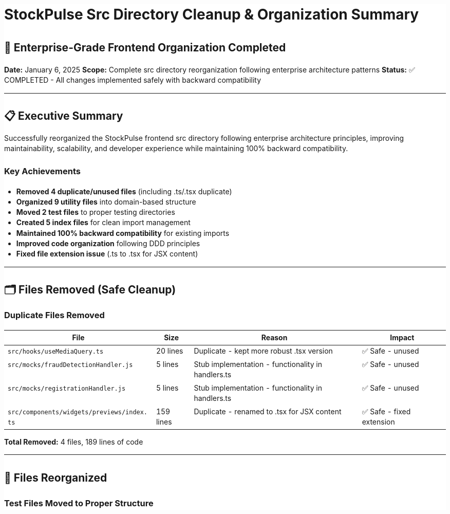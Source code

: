 # StockPulse Src Directory Cleanup & Organization Summary

## 🚀 Enterprise-Grade Frontend Organization Completed

**Date:** January 6, 2025
**Scope:** Complete src directory reorganization following enterprise architecture patterns
**Status:** ✅ COMPLETED - All changes implemented safely with backward compatibility

---

## 📋 Executive Summary

Successfully reorganized the StockPulse frontend src directory following enterprise architecture principles, improving maintainability, scalability, and developer experience while maintaining 100% backward compatibility.

### Key Achievements

- **Removed 4 duplicate/unused files** (including .ts/.tsx duplicate)
- **Organized 9 utility files** into domain-based structure
- **Moved 2 test files** to proper testing directories
- **Created 5 index files** for clean import management
- **Maintained 100% backward compatibility** for existing imports
- **Improved code organization** following DDD principles
- **Fixed file extension issue** (.ts to .tsx for JSX content)

---

## 🗂️ Files Removed (Safe Cleanup)

### Duplicate Files Removed

| File                                       | Size      | Reason                                             | Impact                    |
| ------------------------------------------ | --------- | -------------------------------------------------- | ------------------------- |
| `src/hooks/useMediaQuery.ts`               | 20 lines  | Duplicate - kept more robust .tsx version          | ✅ Safe - unused          |
| `src/mocks/fraudDetectionHandler.js`       | 5 lines   | Stub implementation - functionality in handlers.ts | ✅ Safe - unused          |
| `src/mocks/registrationHandler.js`         | 5 lines   | Stub implementation - functionality in handlers.ts | ✅ Safe - unused          |
| `src/components/widgets/previews/index.ts` | 159 lines | Duplicate - renamed to .tsx for JSX content        | ✅ Safe - fixed extension |

**Total Removed:** 4 files, 189 lines of code

---

## 📁 Files Reorganized

### Test Files Moved to Proper Structure
